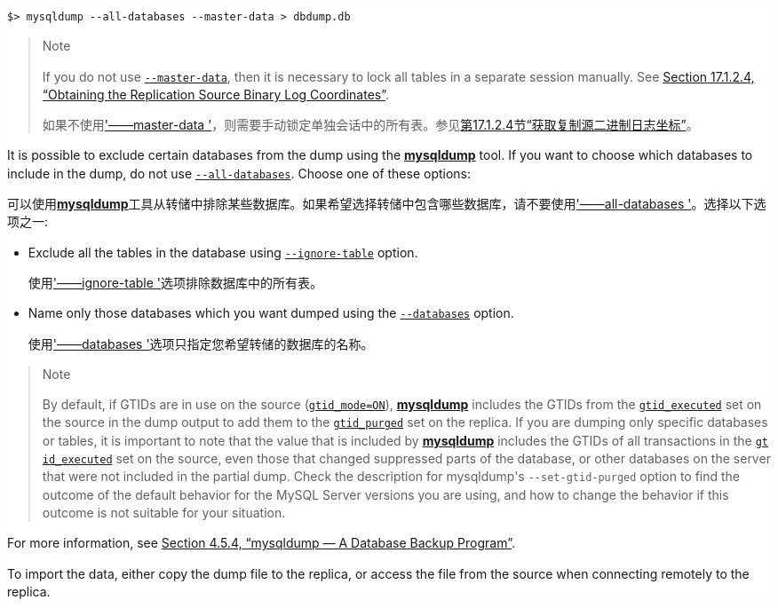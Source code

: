 ```terminal
$> mysqldump --all-databases --master-data > dbdump.db
```

>   Note
>
>   If you do not use [`--master-data`](https://dev.mysql.com/doc/refman/8.0/en/mysqldump.html#option_mysqldump_master-data), then it is necessary to lock all tables in a separate session manually. See [Section 17.1.2.4, “Obtaining the Replication Source Binary Log Coordinates”](https://dev.mysql.com/doc/refman/8.0/en/replication-howto-masterstatus.html).
>
>   如果不使用['——master-data '](https://dev.mysql.com/doc/refman/8.0/en/mysqldump.html#option_mysqldump_master-data)，则需要手动锁定单独会话中的所有表。参见[第17.1.2.4节“获取复制源二进制日志坐标”](https://dev.mysql.com/doc/refman/8.0/en/replication-howto-masterstatus.html)。

It is possible to exclude certain databases from the dump using the [**mysqldump**](https://dev.mysql.com/doc/refman/8.0/en/mysqldump.html) tool. If you want to choose which databases to include in the dump, do not use [`--all-databases`](https://dev.mysql.com/doc/refman/8.0/en/mysqldump.html#option_mysqldump_all-databases). Choose one of these options:

可以使用[**mysqldump**](https://dev.mysql.com/doc/refman/8.0/en/mysqldump.html)工具从转储中排除某些数据库。如果希望选择转储中包含哪些数据库，请不要使用['——all-databases '](https://dev.mysql.com/doc/refman/8.0/en/mysqldump.html#option_mysqldump_all-databases)。选择以下选项之一:

-   Exclude all the tables in the database using [`--ignore-table`](https://dev.mysql.com/doc/refman/8.0/en/mysqldump.html#option_mysqldump_ignore-table) option.

    使用['——ignore-table '](https://dev.mysql.com/doc/refman/8.0/en/mysqldump.html#option_mysqldump_ignore-table)选项排除数据库中的所有表。

-   Name only those databases which you want dumped using the [`--databases`](https://dev.mysql.com/doc/refman/8.0/en/mysqldump.html#option_mysqldump_databases) option.

    使用['——databases '](https://dev.mysql.com/doc/refman/8.0/en/mysqldump.html#option_mysqldump_databases)选项只指定您希望转储的数据库的名称。

>   Note
>
>   By default, if GTIDs are in use on the source ([`gtid_mode=ON`](https://dev.mysql.com/doc/refman/8.0/en/replication-options-gtids.html#sysvar_gtid_mode)), [**mysqldump**](https://dev.mysql.com/doc/refman/8.0/en/mysqldump.html) includes the GTIDs from the [`gtid_executed`](https://dev.mysql.com/doc/refman/8.0/en/replication-options-gtids.html#sysvar_gtid_executed) set on the source in the dump output to add them to the [`gtid_purged`](https://dev.mysql.com/doc/refman/8.0/en/replication-options-gtids.html#sysvar_gtid_purged) set on the replica. If you are dumping only specific databases or tables, it is important to note that the value that is included by [**mysqldump**](https://dev.mysql.com/doc/refman/8.0/en/mysqldump.html) includes the GTIDs of all transactions in the [`gtid_executed`](https://dev.mysql.com/doc/refman/8.0/en/replication-options-gtids.html#sysvar_gtid_executed) set on the source, even those that changed suppressed parts of the database, or other databases on the server that were not included in the partial dump. Check the description for mysqldump's `--set-gtid-purged` option to find the outcome of the default behavior for the MySQL Server versions you are using, and how to change the behavior if this outcome is not suitable for your situation.

For more information, see [Section 4.5.4, “mysqldump — A Database Backup Program”](https://dev.mysql.com/doc/refman/8.0/en/mysqldump.html).

To import the data, either copy the dump file to the replica, or access the file from the source when connecting remotely to the replica.
